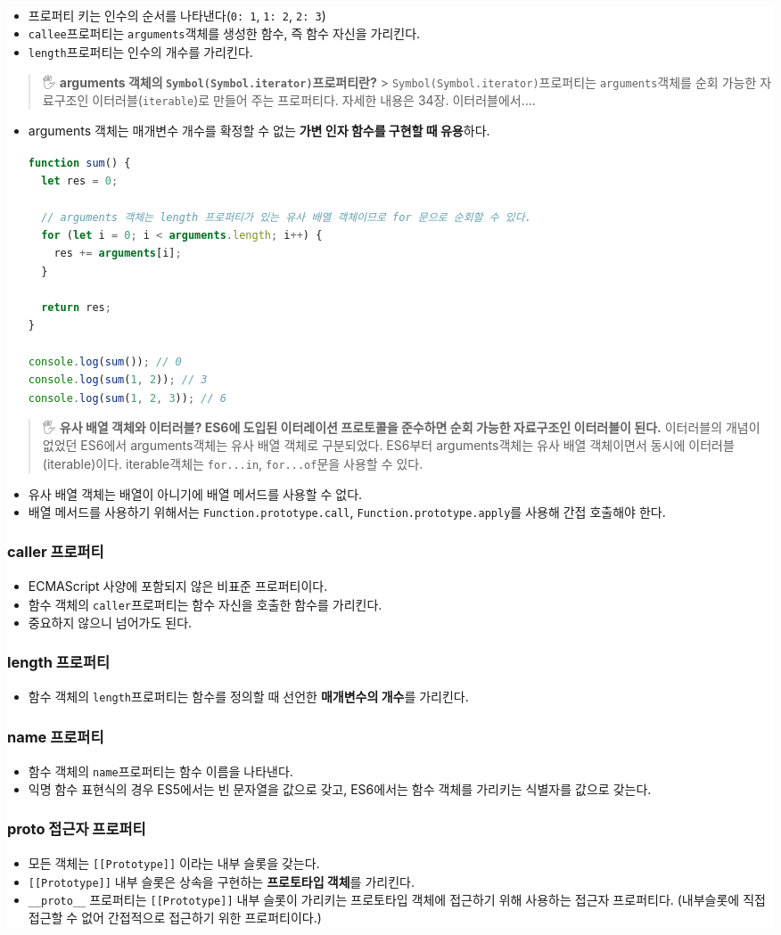 - 프로퍼티 키는 인수의 순서를 나타낸다(`0: 1`, `1: 2`, `2: 3`)
- `callee`프로퍼티는 `arguments`객체를 생성한 함수, 즉 함수 자신을 가리킨다.
- `length`프로퍼티는 인수의 개수를 가리킨다.

> 🖐 **arguments 객체의 `Symbol(Symbol.iterator)`프로퍼티란?** > `Symbol(Symbol.iterator)`프로퍼티는 `arguments`객체를 순회 가능한 자료구조인 이터러블(`iterable`)로 만들어 주는 프로퍼티다.
> 자세한 내용은 34장. 이터러블에서….

- arguments 객체는 매개변수 개수를 확정할 수 없는 **가변 인자 함수를 구현할 때 유용**하다.

  ```jsx
  function sum() {
    let res = 0;

    // arguments 객체는 length 프로퍼티가 있는 유사 배열 객체이므로 for 문으로 순회할 수 있다.
    for (let i = 0; i < arguments.length; i++) {
      res += arguments[i];
    }

    return res;
  }

  console.log(sum()); // 0
  console.log(sum(1, 2)); // 3
  console.log(sum(1, 2, 3)); // 6
  ```

> 🖐 **유사 배열 객체와 이터러블?
> ES6에 도입된 이터레이션 프로토콜을 준수하면 순회 가능한 자료구조인 이터러블이 된다.**
> 이터러블의 개념이 없었던 ES6에서 arguments객체는 유사 배열 객체로 구분되었다.
> ES6부터 arguments객체는 유사 배열 객체이면서 동시에 이터러블(iterable)이다.
> iterable객체는 `for...in`, `for...of`문을 사용할 수 있다.

- 유사 배열 객체는 배열이 아니기에 배열 메서드를 사용할 수 없다.
- 배열 메서드를 사용하기 위해서는 `Function.prototype.call`, `Function.prototype.apply`를 사용해 간접 호출해야 한다.

### caller 프로퍼티

- ECMAScript 사양에 포함되지 않은 비표준 프로퍼티이다.
- 함수 객체의 `caller`프로퍼티는 함수 자신을 호출한 함수를 가리킨다.
- 중요하지 않으니 넘어가도 된다.

### length 프로퍼티

- 함수 객체의 `length`프로퍼티는 함수를 정의할 때 선언한 **매개변수의 개수**를 가리킨다.

### **name 프로퍼티**

- 함수 객체의 `name`프로퍼티는 함수 이름을 나타낸다.
- 익명 함수 표현식의 경우 ES5에서는 빈 문자열을 값으로 갖고, ES6에서는 함수 객체를 가리키는 식별자를 값으로 갖는다.

### **proto 접근자 프로퍼티**

- 모든 객체는 `[[Prototype]]` 이라는 내부 슬롯을 갖는다.
- `[[Prototype]]` 내부 슬롯은 상속을 구현하는 **프로토타입 객체**를 가리킨다.
- `__proto__` 프로퍼티는 `[[Prototype]]` 내부 슬롯이 가리키는 프로토타입 객체에 접근하기 위해 사용하는 접근자 프로퍼티다. (내부슬롯에 직접 접근할 수 없어 간접적으로 접근하기 위한 프로퍼티이다.)
